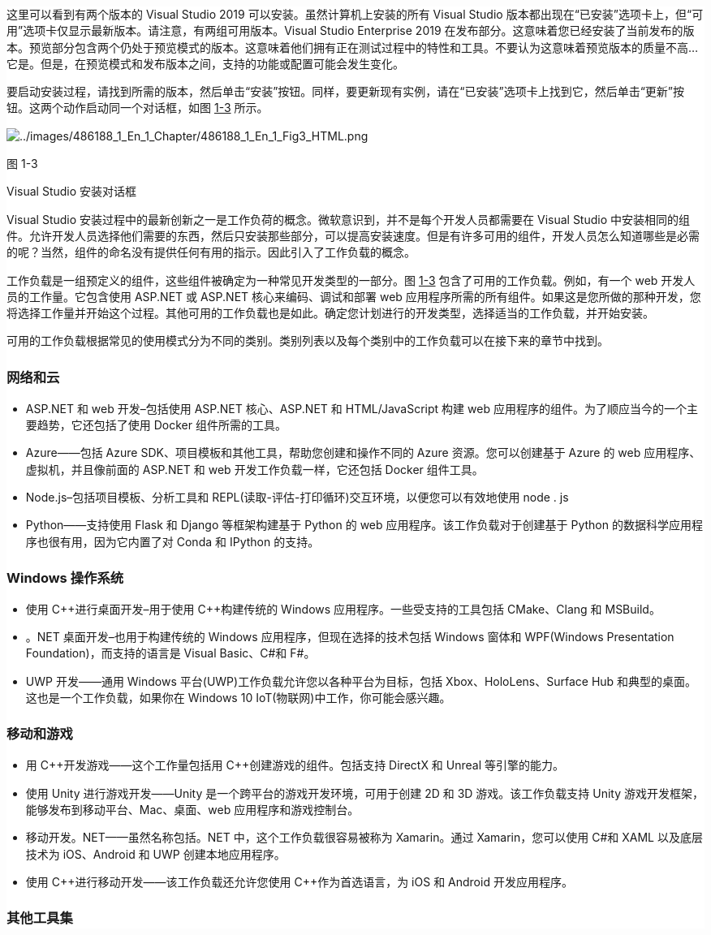 这里可以看到有两个版本的 Visual Studio 2019 可以安装。虽然计算机上安装的所有 Visual Studio 版本都出现在“已安装”选项卡上，但“可用”选项卡仅显示最新版本。请注意，有两组可用版本。Visual Studio Enterprise 2019 在发布部分。这意味着您已经安装了当前发布的版本。预览部分包含两个仍处于预览模式的版本。这意味着他们拥有正在测试过程中的特性和工具。不要认为这意味着预览版本的质量不高…它是。但是，在预览模式和发布版本之间，支持的功能或配置可能会发生变化。

要启动安装过程，请找到所需的版本，然后单击“安装”按钮。同样，要更新现有实例，请在“已安装”选项卡上找到它，然后单击“更新”按钮。这两个动作启动同一个对话框，如图 [1-3](#Fig3) 所示。

![../images/486188_1_En_1_Chapter/486188_1_En_1_Fig3_HTML.png](../images/486188_1_En_1_Chapter/486188_1_En_1_Fig3_HTML.png)

图 1-3

Visual Studio 安装对话框

Visual Studio 安装过程中的最新创新之一是工作负荷的概念。微软意识到，并不是每个开发人员都需要在 Visual Studio 中安装相同的组件。允许开发人员选择他们需要的东西，然后只安装那些部分，可以提高安装速度。但是有许多可用的组件，开发人员怎么知道哪些是必需的呢？当然，组件的命名没有提供任何有用的指示。因此引入了工作负载的概念。

工作负载是一组预定义的组件，这些组件被确定为一种常见开发类型的一部分。图 [1-3](#Fig3) 包含了可用的工作负载。例如，有一个 web 开发人员的工作量。它包含使用 ASP.NET 或 ASP.NET 核心来编码、调试和部署 web 应用程序所需的所有组件。如果这是您所做的那种开发，您将选择工作量并开始这个过程。其他可用的工作负载也是如此。确定您计划进行的开发类型，选择适当的工作负载，并开始安装。

可用的工作负载根据常见的使用模式分为不同的类别。类别列表以及每个类别中的工作负载可以在接下来的章节中找到。

### 网络和云

*   ASP.NET 和 web 开发–包括使用 ASP.NET 核心、ASP.NET 和 HTML/JavaScript 构建 web 应用程序的组件。为了顺应当今的一个主要趋势，它还包括了使用 Docker 组件所需的工具。

*   Azure——包括 Azure SDK、项目模板和其他工具，帮助您创建和操作不同的 Azure 资源。您可以创建基于 Azure 的 web 应用程序、虚拟机，并且像前面的 ASP.NET 和 web 开发工作负载一样，它还包括 Docker 组件工具。

*   Node.js–包括项目模板、分析工具和 REPL(读取-评估-打印循环)交互环境，以便您可以有效地使用 node . js

*   Python——支持使用 Flask 和 Django 等框架构建基于 Python 的 web 应用程序。该工作负载对于创建基于 Python 的数据科学应用程序也很有用，因为它内置了对 Conda 和 IPython 的支持。

### Windows 操作系统

*   使用 C++进行桌面开发–用于使用 C++构建传统的 Windows 应用程序。一些受支持的工具包括 CMake、Clang 和 MSBuild。

*   。NET 桌面开发–也用于构建传统的 Windows 应用程序，但现在选择的技术包括 Windows 窗体和 WPF(Windows Presentation Foundation)，而支持的语言是 Visual Basic、C#和 F#。

*   UWP 开发——通用 Windows 平台(UWP)工作负载允许您以各种平台为目标，包括 Xbox、HoloLens、Surface Hub 和典型的桌面。这也是一个工作负载，如果你在 Windows 10 IoT(物联网)中工作，你可能会感兴趣。

### 移动和游戏

*   用 C++开发游戏——这个工作量包括用 C++创建游戏的组件。包括支持 DirectX 和 Unreal 等引擎的能力。

*   使用 Unity 进行游戏开发——Unity 是一个跨平台的游戏开发环境，可用于创建 2D 和 3D 游戏。该工作负载支持 Unity 游戏开发框架，能够发布到移动平台、Mac、桌面、web 应用程序和游戏控制台。

*   移动开发。NET——虽然名称包括。NET 中，这个工作负载很容易被称为 Xamarin。通过 Xamarin，您可以使用 C#和 XAML 以及底层技术为 iOS、Android 和 UWP 创建本地应用程序。

*   使用 C++进行移动开发——该工作负载还允许您使用 C++作为首选语言，为 iOS 和 Android 开发应用程序。

### 其他工具集
